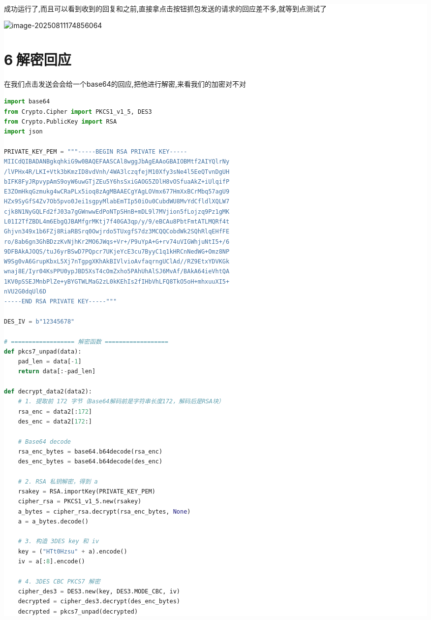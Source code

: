 成功运行了,而且可以看到收到的回复和之前,直接拿点击按钮抓包发送的请求的回应差不多,就等到点测试了

![image-20250811174856064](https://gitee.com/baofanting/image/raw/master/image/20250814091612893.png)





# 6 解密回应

在我们点击发送会会给一个base64的回应,把他进行解密,来看我们的加密对不对

```python
import base64
from Crypto.Cipher import PKCS1_v1_5, DES3
from Crypto.PublicKey import RSA
import json

PRIVATE_KEY_PEM = """-----BEGIN RSA PRIVATE KEY-----
MIICdQIBADANBgkqhkiG9w0BAQEFAASCAl8wggJbAgEAAoGBAIOBMtf2AIYQlrNy
/lVPHx4R/LKI+Vtk3bKmzID8vdVnh/4WA3lczqfejM10Xfy3sNe4l5EeQTvnDgUH
bIFK8FyJRpvypAmS9oyW6uwGTjZEu5Y6hsSxiGAOG5ZOlH8vOSfuaAkZ+iUlqifP
E3ZOmHkqGzmukg4wCRaPLx5ioq8zAgMBAAECgYAgLOVmx677HmXxBCrMbq57agU9
HZx9SyGfS4Zv7Ob5pvo0Jei1sgpyMlabEmTIp50iOu0CubdWU8MvYdCfldlXQLW7
cjk8N1NyGQLFd2fJ03a7gGWnwwEdPoNTpSHnB+mDL9l7MVjion5fLojzq9Pz1gMK
L01I2TfZBDL4m6EbgQJBAMfgrMKtj7f40GA3qp/y/9/eBCAu8PbtFmtATLMQRf4t
Ghjvn349x1b6FZj8RiaRBSrq0Owjrdo5TUxgfS7dz3MCQQCobdWk2SQhRlqEHfFE
ro/8ab6gn3GhBDzzKvNjhKr2MO6JWqs+Vr+/P9uYpA+G+rv74uVIGWhjuNtI5+/6
9DFBAkAJOQS/tuJ6yrBSwD7PQpcr7UKjeYcE3cu7ByyC1q1kHRCnNedWG+Omz8NP
W9Sg0vA6GrupKbxL5Xj7nTgpgXKhAkBIVlvioAvfaqrngUClAd//RZ9EtxYDVKGk
wnaj8E/Iyr04KsPPU0ypJBD5XsT4cOmZxho5PAhUhAlSJ6MvAf/BAkA64ieVhtQA
1KV0pSSEJMnbPlZe+yBYGTWLMaG2zL0kKEhIs2fIHbVhLFQ8TkO5oH+mhxuuXI5+
nVU2G0dqUl6D
-----END RSA PRIVATE KEY-----"""

DES_IV = b"12345678"

# ================== 解密函数 ==================
def pkcs7_unpad(data):
    pad_len = data[-1]
    return data[:-pad_len]

def decrypt_data2(data2):
    # 1. 提取前 172 字节（Base64解码前是字符串长度172，解码后是RSA块）
    rsa_enc = data2[:172]
    des_enc = data2[172:]

    # Base64 decode
    rsa_enc_bytes = base64.b64decode(rsa_enc)
    des_enc_bytes = base64.b64decode(des_enc)

    # 2. RSA 私钥解密，得到 a
    rsakey = RSA.importKey(PRIVATE_KEY_PEM)
    cipher_rsa = PKCS1_v1_5.new(rsakey)
    a_bytes = cipher_rsa.decrypt(rsa_enc_bytes, None)
    a = a_bytes.decode()

    # 3. 构造 3DES key 和 iv
    key = ("HTt0Hzsu" + a).encode()
    iv = a[:8].encode()

    # 4. 3DES CBC PKCS7 解密
    cipher_des3 = DES3.new(key, DES3.MODE_CBC, iv)
    decrypted = cipher_des3.decrypt(des_enc_bytes)
    decrypted = pkcs7_unpad(decrypted)
```